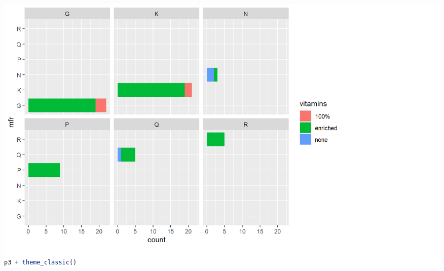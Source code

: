 <img src="10-graphics2_files/figure-html/ggplotThemes-1.png" width="672" />

``` r
p3 + theme_classic()
```
